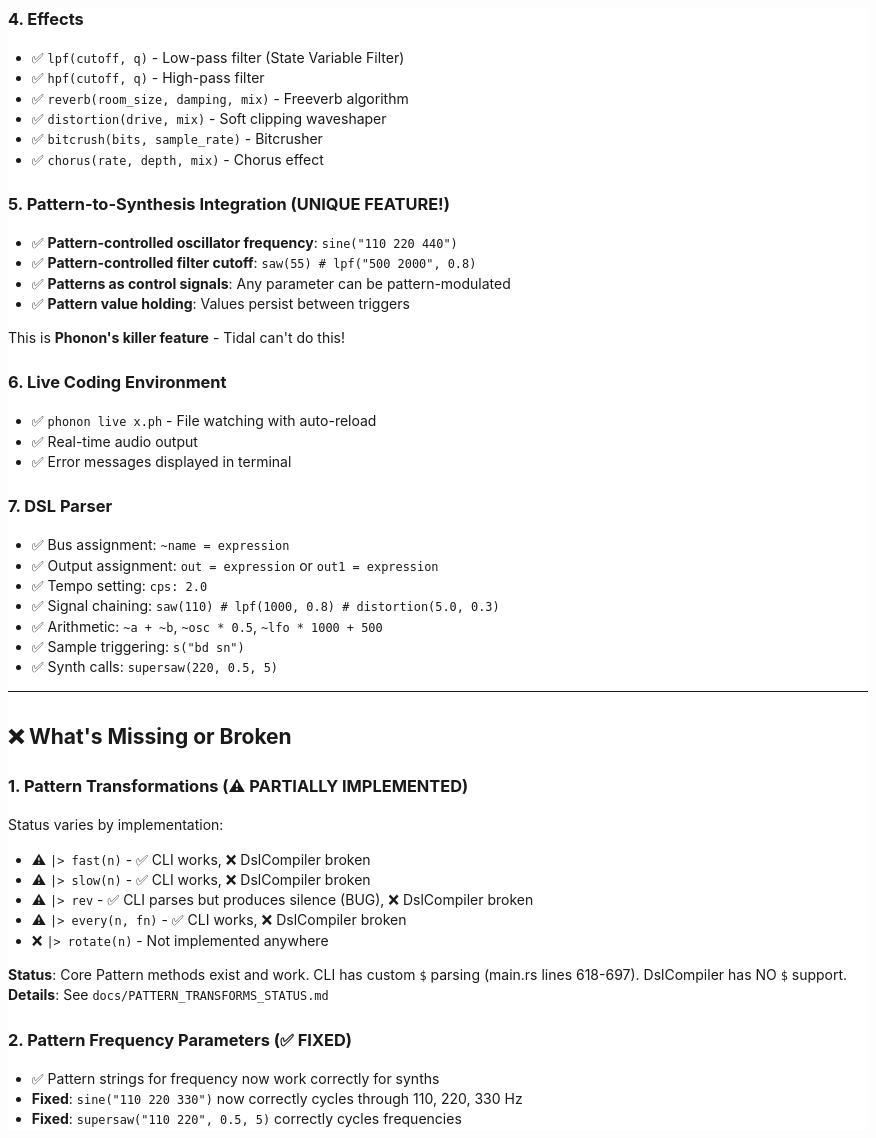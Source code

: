 ### 4. Effects
- ✅ `lpf(cutoff, q)` - Low-pass filter (State Variable Filter)
- ✅ `hpf(cutoff, q)` - High-pass filter
- ✅ `reverb(room_size, damping, mix)` - Freeverb algorithm
- ✅ `distortion(drive, mix)` - Soft clipping waveshaper
- ✅ `bitcrush(bits, sample_rate)` - Bitcrusher
- ✅ `chorus(rate, depth, mix)` - Chorus effect

### 5. Pattern-to-Synthesis Integration (UNIQUE FEATURE!)
- ✅ **Pattern-controlled oscillator frequency**: `sine("110 220 440")`
- ✅ **Pattern-controlled filter cutoff**: `saw(55) # lpf("500 2000", 0.8)`
- ✅ **Patterns as control signals**: Any parameter can be pattern-modulated
- ✅ **Pattern value holding**: Values persist between triggers

This is **Phonon's killer feature** - Tidal can't do this!

### 6. Live Coding Environment
- ✅ `phonon live x.ph` - File watching with auto-reload
- ✅ Real-time audio output
- ✅ Error messages displayed in terminal

### 7. DSL Parser
- ✅ Bus assignment: `~name = expression`
- ✅ Output assignment: `out = expression` or `out1 = expression`
- ✅ Tempo setting: `cps: 2.0`
- ✅ Signal chaining: `saw(110) # lpf(1000, 0.8) # distortion(5.0, 0.3)`
- ✅ Arithmetic: `~a + ~b`, `~osc * 0.5`, `~lfo * 1000 + 500`
- ✅ Sample triggering: `s("bd sn")`
- ✅ Synth calls: `supersaw(220, 0.5, 5)`

---

## ❌ What's Missing or Broken

### 1. Pattern Transformations (⚠️ PARTIALLY IMPLEMENTED)
Status varies by implementation:
- ⚠️ `|> fast(n)` - ✅ CLI works, ❌ DslCompiler broken
- ⚠️ `|> slow(n)` - ✅ CLI works, ❌ DslCompiler broken
- ⚠️ `|> rev` - ✅ CLI parses but produces silence (BUG), ❌ DslCompiler broken
- ⚠️ `|> every(n, fn)` - ✅ CLI works, ❌ DslCompiler broken
- ❌ `|> rotate(n)` - Not implemented anywhere

**Status**: Core Pattern methods exist and work. CLI has custom `$` parsing (main.rs lines 618-697). DslCompiler has NO `$` support.
**Details**: See `docs/PATTERN_TRANSFORMS_STATUS.md`

### 2. Pattern Frequency Parameters (✅ FIXED)
- ✅ Pattern strings for frequency now work correctly for synths
- **Fixed**: `sine("110 220 330")` now correctly cycles through 110, 220, 330 Hz
- **Fixed**: `supersaw("110 220", 0.5, 5)` correctly cycles frequencies
